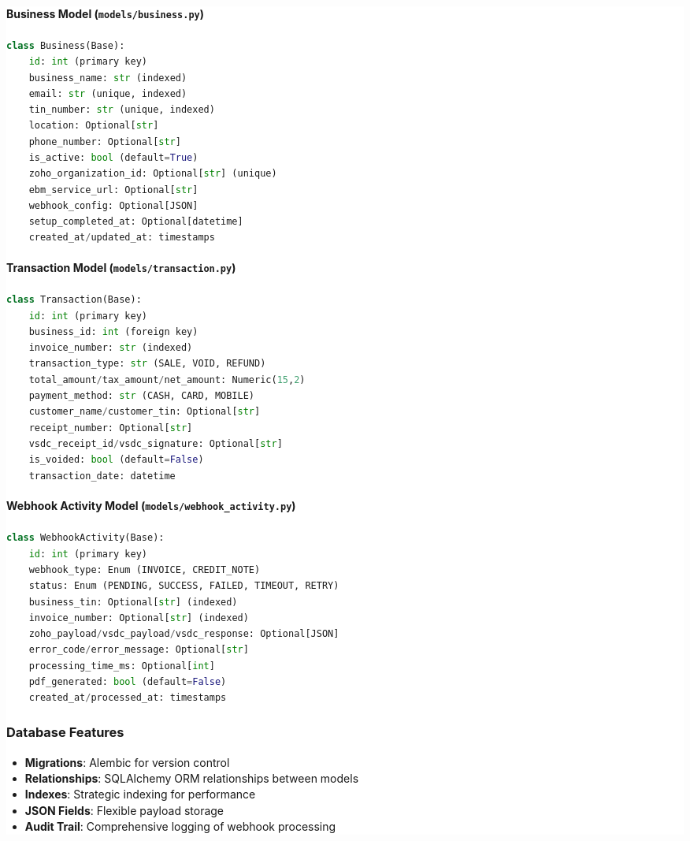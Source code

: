 #### Business Model (`models/business.py`)
```python
class Business(Base):
    id: int (primary key)
    business_name: str (indexed)
    email: str (unique, indexed)
    tin_number: str (unique, indexed)
    location: Optional[str]
    phone_number: Optional[str]
    is_active: bool (default=True)
    zoho_organization_id: Optional[str] (unique)
    ebm_service_url: Optional[str]
    webhook_config: Optional[JSON]
    setup_completed_at: Optional[datetime]
    created_at/updated_at: timestamps
```

#### Transaction Model (`models/transaction.py`)
```python
class Transaction(Base):
    id: int (primary key)
    business_id: int (foreign key)
    invoice_number: str (indexed)
    transaction_type: str (SALE, VOID, REFUND)
    total_amount/tax_amount/net_amount: Numeric(15,2)
    payment_method: str (CASH, CARD, MOBILE)
    customer_name/customer_tin: Optional[str]
    receipt_number: Optional[str]
    vsdc_receipt_id/vsdc_signature: Optional[str]
    is_voided: bool (default=False)
    transaction_date: datetime
```

#### Webhook Activity Model (`models/webhook_activity.py`)
```python
class WebhookActivity(Base):
    id: int (primary key)
    webhook_type: Enum (INVOICE, CREDIT_NOTE)
    status: Enum (PENDING, SUCCESS, FAILED, TIMEOUT, RETRY)
    business_tin: Optional[str] (indexed)
    invoice_number: Optional[str] (indexed)
    zoho_payload/vsdc_payload/vsdc_response: Optional[JSON]
    error_code/error_message: Optional[str]
    processing_time_ms: Optional[int]
    pdf_generated: bool (default=False)
    created_at/processed_at: timestamps
```

### Database Features
- **Migrations**: Alembic for version control
- **Relationships**: SQLAlchemy ORM relationships between models
- **Indexes**: Strategic indexing for performance
- **JSON Fields**: Flexible payload storage
- **Audit Trail**: Comprehensive logging of webhook processing
